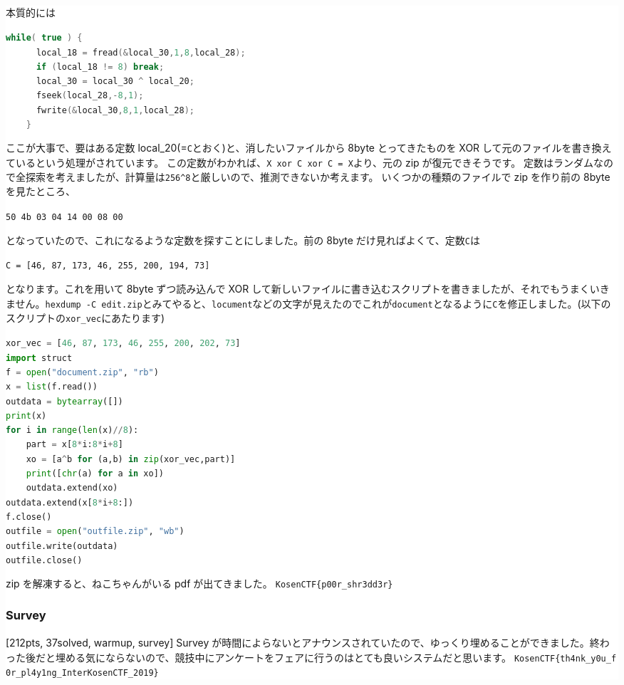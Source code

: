 本質的には

```c
while( true ) {
      local_18 = fread(&local_30,1,8,local_28);
      if (local_18 != 8) break;
      local_30 = local_30 ^ local_20;
      fseek(local_28,-8,1);
      fwrite(&local_30,8,1,local_28);
    }
```

ここが大事で、要はある定数 local_20(=`C`とおく)と、消したいファイルから 8byte とってきたものを XOR して元のファイルを書き換えているという処理がされています。
この定数がわかれば、`X xor C xor C = X`より、元の zip が復元できそうです。
定数はランダムなので全探索を考えましたが、計算量は`256^8`と厳しいので、推測できないか考えます。
いくつかの種類のファイルで zip を作り前の 8byte を見たところ、

```
50 4b 03 04 14 00 08 00
```

となっていたので、これになるような定数を探すことにしました。前の 8byte だけ見ればよくて、定数`C`は

```
C = [46, 87, 173, 46, 255, 200, 194, 73]
```

となります。これを用いて 8byte ずつ読み込んで XOR して新しいファイルに書き込むスクリプトを書きましたが、それでもうまくいきません。`hexdump -C edit.zip`とみてやると、`locument`などの文字が見えたのでこれが`document`となるように`C`を修正しました。(以下のスクリプトの`xor_vec`にあたります)

```python
xor_vec = [46, 87, 173, 46, 255, 200, 202, 73]
import struct
f = open("document.zip", "rb")
x = list(f.read())
outdata = bytearray([])
print(x)
for i in range(len(x)//8):
    part = x[8*i:8*i+8]
    xo = [a^b for (a,b) in zip(xor_vec,part)]
    print([chr(a) for a in xo])
    outdata.extend(xo)
outdata.extend(x[8*i+8:])
f.close()
outfile = open("outfile.zip", "wb")
outfile.write(outdata)
outfile.close()
```

zip を解凍すると、ねこちゃんがいる pdf が出てきました。
`KosenCTF{p00r_shr3dd3r}`

### Survey

[212pts, 37solved, warmup, survey]
Survey が時間によらないとアナウンスされていたので、ゆっくり埋めることができました。終わった後だと埋める気にならないので、競技中にアンケートをフェアに行うのはとても良いシステムだと思います。
`KosenCTF{th4nk_y0u_f0r_pl4y1ng_InterKosenCTF_2019}`
